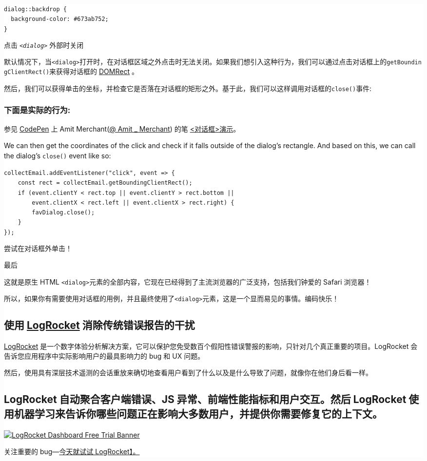 ```
dialog::backdrop {
  background-color: #673ab752;
}

```

点击 *`<dialog>`* 外部时关闭

默认情况下，当`<dialog>`打开时，在对话框区域之外点击时无法关闭。如果我们想引入这种行为，我们可以通过点击对话框上的`getBoundingClientRect()`来获得对话框的 [DOMRect](https://developer.mozilla.org/en-US/docs/Web/API/DOMRect) 。

然后，我们可以获得单击的坐标，并检查它是否落在对话框的矩形之外。基于此，我们可以这样调用对话框的`close()`事件:

### 下面是实际的行为:

参见 [CodePen](https://codepen.io) 上 Amit Merchant([@ Amit _ Merchant](https://codepen.io/amit_merchant))
的笔 [<对话框>演示](https://codepen.io/amit_merchant/pen/ZEagBvV)。

We can then get the coordinates of the click and check if it falls outside of the dialog’s rectangle. And based on this, we can call the dialog’s `close()` event like so:

```
collectEmail.addEventListener("click", event => {
    const rect = collectEmail.getBoundingClientRect();
    if (event.clientY < rect.top || event.clientY > rect.bottom ||
        event.clientX < rect.left || event.clientX > rect.right) {
        favDialog.close();
    }
});

```

尝试在对话框外单击！

最后

这就是原生 HTML `<dialog>`元素的全部内容，它现在已经得到了主流浏览器的广泛支持，包括我们钟爱的 Safari 浏览器！

所以，如果你有需要使用对话框的用例，并且最终使用了`<dialog>`元素，这是一个显而易见的事情。编码快乐！

## 使用 [LogRocket](https://lp.logrocket.com/blg/signup) 消除传统错误报告的干扰

[LogRocket](https://lp.logrocket.com/blg/signup) 是一个数字体验分析解决方案，它可以保护您免受数百个假阳性错误警报的影响，只针对几个真正重要的项目。LogRocket 会告诉您应用程序中实际影响用户的最具影响力的 bug 和 UX 问题。

然后，使用具有深层技术遥测的会话重放来确切地查看用户看到了什么以及是什么导致了问题，就像你在他们身后看一样。

## LogRocket 自动聚合客户端错误、JS 异常、前端性能指标和用户交互。然后 LogRocket 使用机器学习来告诉你哪些问题正在影响大多数用户，并提供你需要修复它的上下文。

[![LogRocket Dashboard Free Trial Banner](img/d6f5a5dd739296c1dd7aab3d5e77eeb9.png)](https://lp.logrocket.com/blg/signup)

关注重要的 bug—[今天就试试 LogRocket】。](https://lp.logrocket.com/blg/signup-issue-free)
